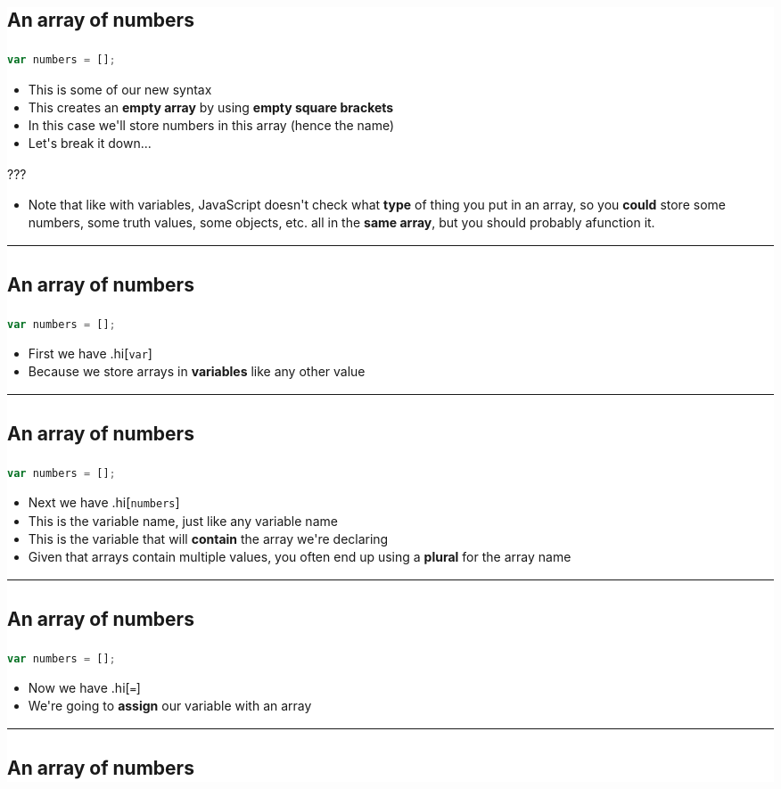 ## An array of numbers

```javascript
var numbers = [];
```

- This is some of our new syntax
- This creates an __empty array__ by using __empty square brackets__
- In this case we'll store numbers in this array (hence the name)
- Let's break it down...

???

- Note that like with variables, JavaScript doesn't check what __type__ of thing you put in an array, so you __could__ store some numbers, some truth values, some objects, etc. all in the __same array__, but you should probably afunction it.

---

## An array of numbers

```javascript
var numbers = [];
```

- First we have .hi[`var`]
- Because we store arrays in __variables__ like any other value

---

## An array of numbers

```javascript
var numbers = [];
```

- Next we have .hi[`numbers`]
- This is the variable name, just like any variable name
- This is the variable that will __contain__ the array we're declaring
- Given that arrays contain multiple values, you often end up using a __plural__ for the array name

---

## An array of numbers

```javascript
var numbers = [];
```

- Now we have .hi[`=`]
- We're going to __assign__ our variable with an array

---

## An array of numbers
